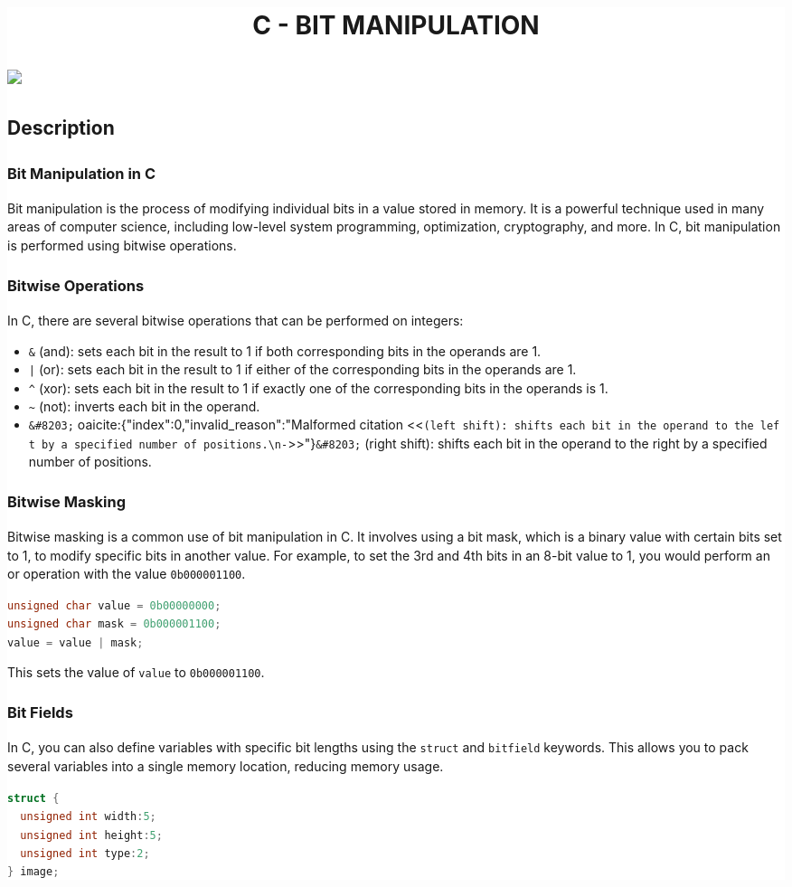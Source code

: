 # <p align=center>C - BIT MANIPULATION</p>

<img src="https://static.vecteezy.com/system/resources/previews/004/525/039/non_2x/binary-code-background-abstract-technology-digital-binary-data-and-secure-data-concept-free-photo.jpg" width="100%">

## Description
### Bit Manipulation in C

Bit manipulation is the process of modifying individual bits in a value stored in memory. It is a powerful technique used in many areas of computer science, including low-level system programming, optimization, cryptography, and more. In C, bit manipulation is performed using bitwise operations.

### Bitwise Operations

In C, there are several bitwise operations that can be performed on integers:
  
- `&` (and): sets each bit in the result to 1 if both corresponding bits in the operands are 1.
- `|` (or): sets each bit in the result to 1 if either of the corresponding bits in the operands are 1.
- `^` (xor): sets each bit in the result to 1 if exactly one of the corresponding bits in the operands is 1.
- `~` (not): inverts each bit in the operand.
- `&#8203;` oaicite:{"index":0,"invalid_reason":"Malformed citation <<`(left shift): shifts each bit in the operand to the left by a specified number of positions.\n-`>>"}`&#8203;` (right shift): shifts each bit in the operand to the right by a specified number of positions.   
  
### Bitwise Masking
  
Bitwise masking is a common use of bit manipulation in C. It involves using a bit mask, which is a binary value with certain bits set to 1, to modify specific bits in another value. For example, to set the 3rd and 4th bits in an 8-bit value to 1, you would perform an or operation with the value `0b000001100`.

```c
unsigned char value = 0b00000000;
unsigned char mask = 0b000001100;
value = value | mask;
```

This sets the value of `value` to `0b000001100`.

### Bit Fields

In C, you can also define variables with specific bit lengths using the `struct` and `bitfield` keywords. This allows you to pack several variables into a single memory location, reducing memory usage.

```c
struct {
  unsigned int width:5;
  unsigned int height:5;
  unsigned int type:2;
} image;
```
